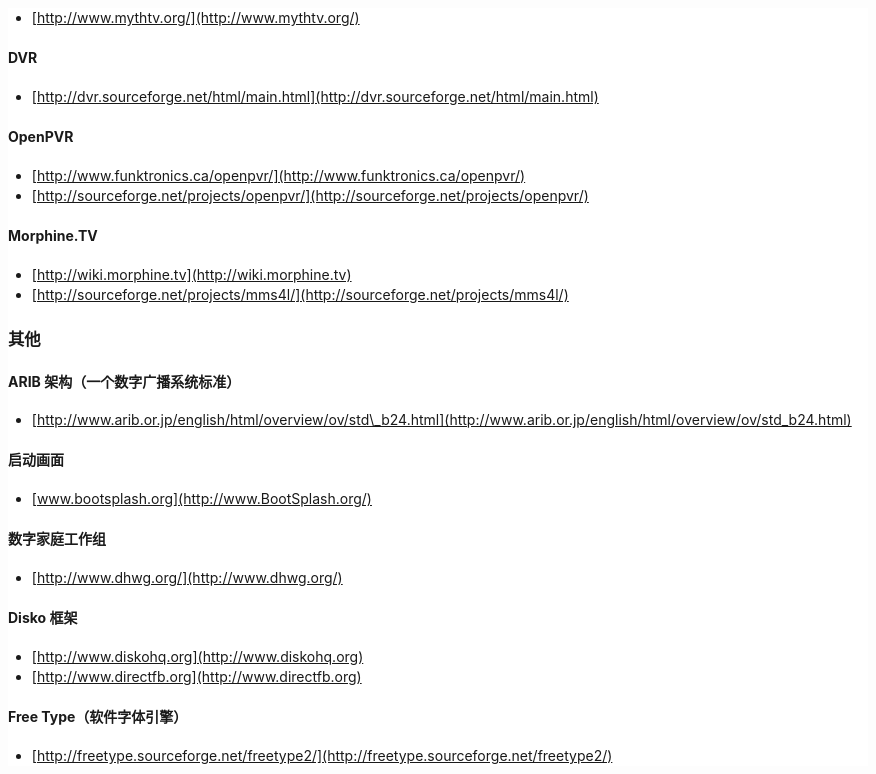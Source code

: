 -   [http://www.mythtv.org/](http://www.mythtv.org/)

<span id="dvr"></span>

#### DVR

-   [http://dvr.sourceforge.net/html/main.html](http://dvr.sourceforge.net/html/main.html)

<span id="openpvr"></span>

#### OpenPVR

-   [http://www.funktronics.ca/openpvr/](http://www.funktronics.ca/openpvr/)
-   [http://sourceforge.net/projects/openpvr/](http://sourceforge.net/projects/openpvr/)

<span id="morphine-tv"></span>

#### Morphine.TV

-   [http://wiki.morphine.tv](http://wiki.morphine.tv)
-   [http://sourceforge.net/projects/mms4l/](http://sourceforge.net/projects/mms4l/)

<span id="other"></span>

### 其他

<span id="arib-architecture"></span>

#### ARIB 架构（一个数字广播系统标准）

-   [http://www.arib.or.jp/english/html/overview/ov/std\_b24.html](http://www.arib.or.jp/english/html/overview/ov/std_b24.html)

<span id="boot-splash"></span>

#### 启动画面

-   [www.bootsplash.org](http://www.BootSplash.org/)

<span id="digital-home-working-group"></span>

#### 数字家庭工作组

-   [http://www.dhwg.org/](http://www.dhwg.org/)

<span id="disko-framework"></span>

#### Disko 框架

-   [http://www.diskohq.org](http://www.diskohq.org)
-   [http://www.directfb.org](http://www.directfb.org)

<span id="free-type"></span>

#### Free Type（软件字体引擎）

-   [http://freetype.sourceforge.net/freetype2/](http://freetype.sourceforge.net/freetype2/)

<span id="upnp"></span>
